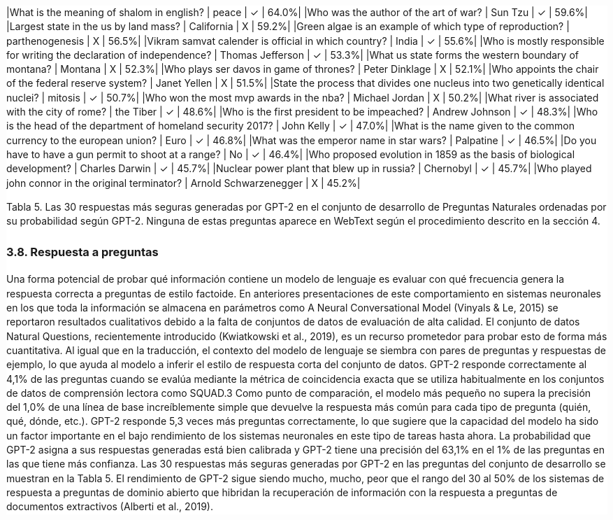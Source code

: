 |What is the meaning of shalom in english? | peace | ✓ | 64.0%|
|Who was the author of the art of war? | Sun Tzu | ✓ | 59.6%|
|Largest state in the us by land mass? | California | X | 59.2%|
|Green algae is an example of which type of reproduction? | parthenogenesis | X | 56.5%|
|Vikram samvat calender is official in which country? | India | ✓ | 55.6%|
|Who is mostly responsible for writing the declaration of independence? | Thomas Jefferson | ✓ | 53.3%|
|What us state forms the western boundary of montana? | Montana | X | 52.3%|
|Who plays ser davos in game of thrones? | Peter Dinklage | X | 52.1%|
|Who appoints the chair of the federal reserve system? | Janet Yellen | X | 51.5%|
|State the process that divides one nucleus into two genetically identical nuclei? | mitosis | ✓ | 50.7%|
|Who won the most mvp awards in the nba? | Michael Jordan | X | 50.2%|
|What river is associated with the city of rome? | the Tiber | ✓ | 48.6%|
|Who is the first president to be impeached? | Andrew Johnson | ✓ | 48.3%|
|Who is the head of the department of homeland security 2017? | John Kelly | ✓ | 47.0%|
|What is the name given to the common currency to the european union? | Euro | ✓ | 46.8%|
|What was the emperor name in star wars? | Palpatine | ✓ | 46.5%|
|Do you have to have a gun permit to shoot at a range? | No | ✓ | 46.4%|
|Who proposed evolution in 1859 as the basis of biological development? | Charles Darwin | ✓ | 45.7%|
|Nuclear power plant that blew up in russia? | Chernobyl | ✓ | 45.7%|
|Who played john connor in the original terminator? | Arnold Schwarzenegger | X | 45.2%|

Tabla 5. Las 30 respuestas más seguras generadas por GPT-2 en el conjunto de desarrollo de Preguntas Naturales ordenadas por su probabilidad según GPT-2. Ninguna de estas preguntas aparece en WebText según el procedimiento descrito en la sección 4.

### 3.8. Respuesta a preguntas

Una forma potencial de probar qué información contiene un modelo de lenguaje es evaluar con qué frecuencia genera la respuesta correcta a preguntas de estilo factoide. En anteriores presentaciones de este comportamiento en sistemas neuronales en los que toda la información se almacena en parámetros como A Neural Conversational Model (Vinyals & Le, 2015) se reportaron resultados cualitativos debido a la falta de conjuntos de datos de evaluación de alta calidad. El conjunto de datos Natural Questions, recientemente introducido (Kwiatkowski et al., 2019), es un recurso prometedor para probar esto de forma más cuantitativa. Al igual que en la traducción, el contexto del modelo de lenguaje se siembra con pares de preguntas y respuestas de ejemplo, lo que ayuda al modelo a inferir el estilo de respuesta corta del conjunto de datos. GPT-2 responde correctamente al 4,1% de las preguntas cuando se evalúa mediante la métrica de coincidencia exacta que se utiliza habitualmente en los conjuntos de datos de comprensión lectora como SQUAD.3 Como punto de comparación, el modelo más pequeño no supera la precisión del 1,0% de una línea de base increíblemente simple que devuelve la respuesta más común para cada tipo de pregunta (quién, qué, dónde, etc.). GPT-2 responde 5,3 veces más preguntas correctamente, lo que sugiere que la capacidad del modelo ha sido un factor importante en el bajo rendimiento de los sistemas neuronales en este tipo de tareas hasta ahora. La probabilidad que GPT-2 asigna a sus respuestas generadas está bien calibrada y GPT-2 tiene una precisión del 63,1% en el 1% de las preguntas en las que tiene más confianza. Las 30 respuestas más seguras generadas por GPT-2 en las preguntas del conjunto de desarrollo se muestran en la Tabla 5. El rendimiento de GPT-2 sigue siendo mucho, mucho, peor que el rango del 30 al 50% de los sistemas de respuesta a preguntas de dominio abierto que hibridan la recuperación de información con la respuesta a preguntas de documentos extractivos (Alberti et al., 2019).
